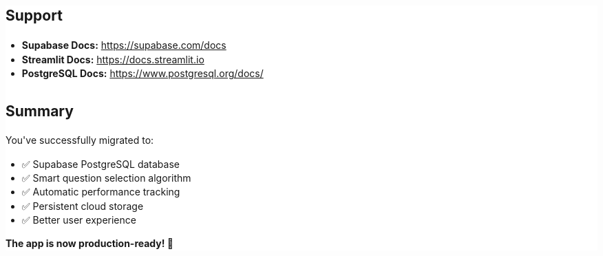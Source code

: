 ## Support

- **Supabase Docs:** https://supabase.com/docs
- **Streamlit Docs:** https://docs.streamlit.io
- **PostgreSQL Docs:** https://www.postgresql.org/docs/

## Summary

You've successfully migrated to:
- ✅ Supabase PostgreSQL database
- ✅ Smart question selection algorithm
- ✅ Automatic performance tracking
- ✅ Persistent cloud storage
- ✅ Better user experience

**The app is now production-ready! 🎉**
